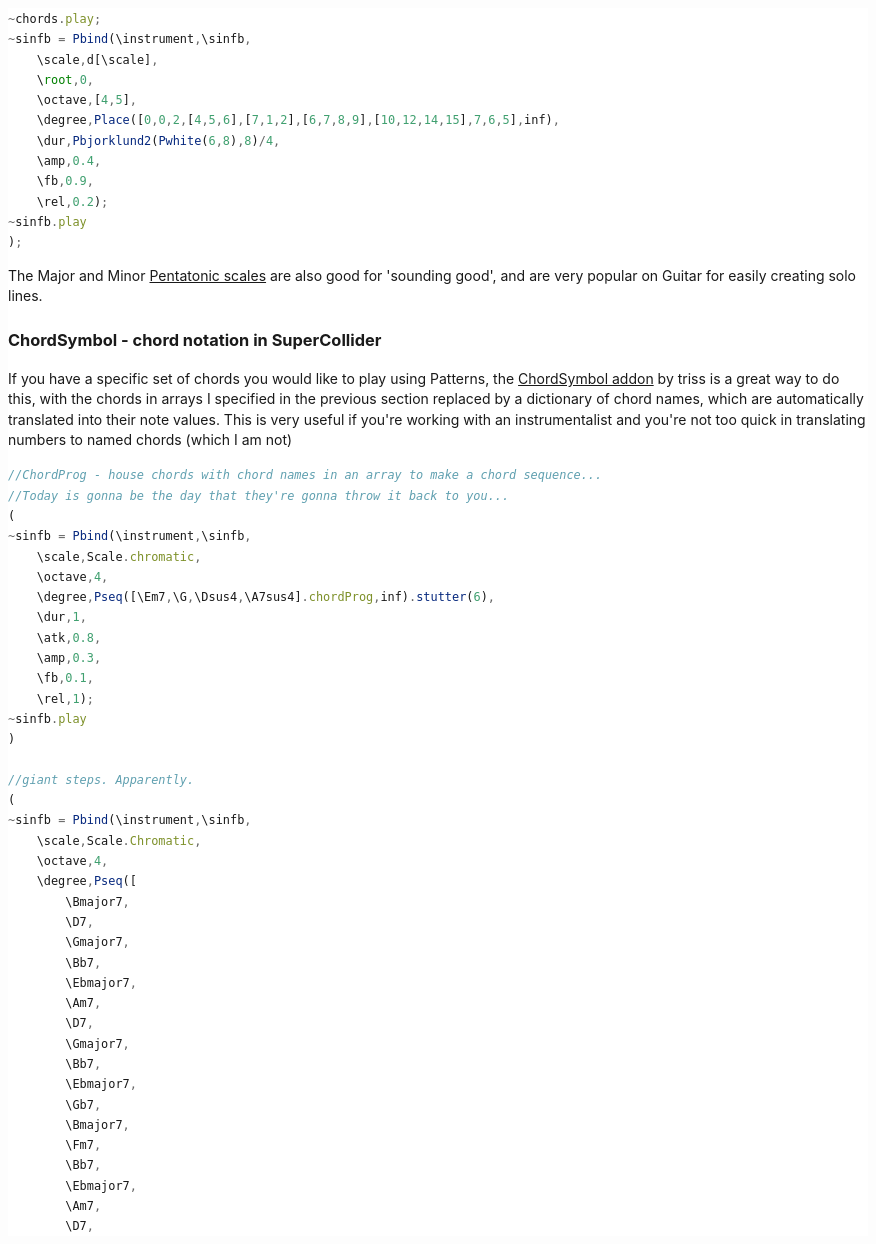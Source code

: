 ```javascript
~chords.play;
~sinfb = Pbind(\instrument,\sinfb,
	\scale,d[\scale],
	\root,0,
	\octave,[4,5],
	\degree,Place([0,0,2,[4,5,6],[7,1,2],[6,7,8,9],[10,12,14,15],7,6,5],inf),
	\dur,Pbjorklund2(Pwhite(6,8),8)/4,
	\amp,0.4,
	\fb,0.9,
	\rel,0.2);
~sinfb.play
);
```

The Major and Minor [Pentatonic scales](https://en.wikipedia.org/wiki/Pentatonic_scale) are also good for 'sounding good', and are very popular on Guitar for easily creating solo lines.

### ChordSymbol - chord notation in SuperCollider

If you have a specific set of chords you would like to play using Patterns, the [ChordSymbol addon](https://github.com/triss/ChordSymbol) by triss is a great way to do this, with the chords in arrays I specified in the previous section replaced by a dictionary of chord names, which are automatically translated into their note values. This is very useful if you're working with an instrumentalist and you're not too quick in translating numbers to named chords (which I am not)

```javascript
//ChordProg - house chords with chord names in an array to make a chord sequence...
//Today is gonna be the day that they're gonna throw it back to you...
(
~sinfb = Pbind(\instrument,\sinfb,
	\scale,Scale.chromatic,
	\octave,4,
	\degree,Pseq([\Em7,\G,\Dsus4,\A7sus4].chordProg,inf).stutter(6),
	\dur,1,
	\atk,0.8,
	\amp,0.3,
	\fb,0.1,
	\rel,1);
~sinfb.play
)

//giant steps. Apparently.
(
~sinfb = Pbind(\instrument,\sinfb,
	\scale,Scale.Chromatic,
	\octave,4,
	\degree,Pseq([
		\Bmajor7,
		\D7,
		\Gmajor7,
		\Bb7,
		\Ebmajor7,
		\Am7,
		\D7,
		\Gmajor7,
		\Bb7,
		\Ebmajor7,
		\Gb7,
		\Bmajor7,
		\Fm7,
		\Bb7,
		\Ebmajor7,
		\Am7,
		\D7,
```